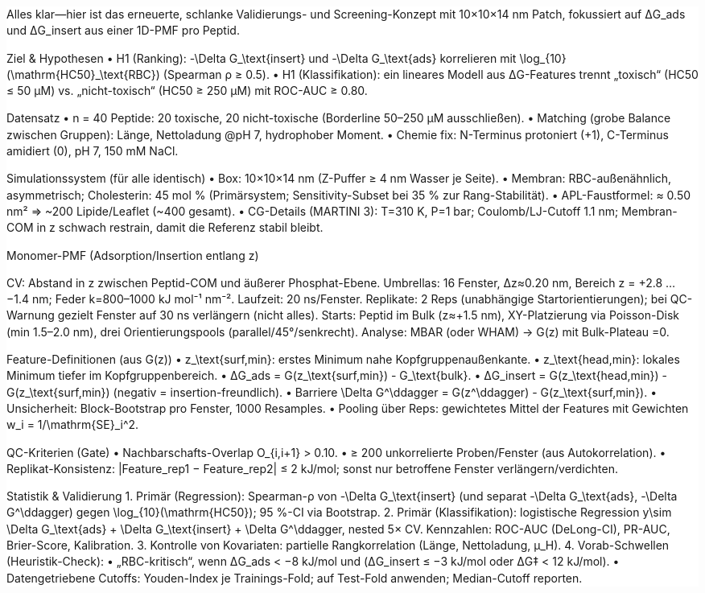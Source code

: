 Alles klar—hier ist das erneuerte, schlanke Validierungs- und Screening-Konzept mit 10×10×14 nm Patch, fokussiert auf ΔG_ads und ΔG_insert aus einer 1D-PMF pro Peptid.

Ziel & Hypothesen
	•	H1 (Ranking): -\Delta G_\text{insert} und -\Delta G_\text{ads} korrelieren mit \log_{10}(\mathrm{HC50}_\text{RBC}) (Spearman ρ ≥ 0.5).
	•	H1 (Klassifikation): ein lineares Modell aus ΔG-Features trennt „toxisch“ (HC50 ≤ 50 µM) vs. „nicht-toxisch“ (HC50 ≥ 250 µM) mit ROC-AUC ≥ 0.80.

Datensatz
	•	n = 40 Peptide: 20 toxische, 20 nicht-toxische (Borderline 50–250 µM ausschließen).
	•	Matching (grobe Balance zwischen Gruppen): Länge, Nettoladung @pH 7, hydrophober Moment.
	•	Chemie fix: N-Terminus protoniert (+1), C-Terminus amidiert (0), pH 7, 150 mM NaCl.

Simulationssystem (für alle identisch)
	•	Box: 10×10×14 nm (Z-Puffer ≥ 4 nm Wasser je Seite).
	•	Membran: RBC-außenähnlich, asymmetrisch; Cholesterin: 45 mol % (Primärsystem; Sensitivity-Subset bei 35 % zur Rang-Stabilität).
	•	APL-Faustformel: ≈ 0.50 nm² ⇒ ~200 Lipide/Leaflet (~400 gesamt).
	•	CG-Details (MARTINI 3): T=310 K, P=1 bar; Coulomb/LJ-Cutoff 1.1 nm; Membran-COM in z schwach restrain, damit die Referenz stabil bleibt.

Monomer-PMF (Adsorption/Insertion entlang z)

CV: Abstand in z zwischen Peptid-COM und äußerer Phosphat-Ebene.
Umbrellas: 16 Fenster, Δz≈0.20 nm, Bereich z = +2.8 … −1.4 nm; Feder k=800–1000 kJ mol⁻¹ nm⁻².
Laufzeit: 20 ns/Fenster.
Replikate: 2 Reps (unabhängige Startorientierungen); bei QC-Warnung gezielt Fenster auf 30 ns verlängern (nicht alles).
Starts: Peptid im Bulk (z≈+1.5 nm), XY-Platzierung via Poisson-Disk (min 1.5–2.0 nm), drei Orientierungspools (parallel/45°/senkrecht).
Analyse: MBAR (oder WHAM) → G(z) mit Bulk-Plateau =0.

Feature-Definitionen (aus G(z))
	•	z_\text{surf,min}: erstes Minimum nahe Kopfgruppenaußenkante.
	•	z_\text{head,min}: lokales Minimum tiefer im Kopfgruppenbereich.
	•	ΔG_ads = G(z_\text{surf,min}) - G_\text{bulk}.
	•	ΔG_insert = G(z_\text{head,min}) - G(z_\text{surf,min}) (negativ = insertion-freundlich).
	•	Barriere \Delta G^\ddagger = G(z^\ddagger) - G(z_\text{surf,min}).
	•	Unsicherheit: Block-Bootstrap pro Fenster, 1000 Resamples.
	•	Pooling über Reps: gewichtetes Mittel der Features mit Gewichten w_i = 1/\mathrm{SE}_i^2.

QC-Kriterien (Gate)
	•	Nachbarschafts-Overlap O_{i,i+1} > 0.10.
	•	≥ 200 unkorrelierte Proben/Fenster (aus Autokorrelation).
	•	Replikat-Konsistenz: |Feature_rep1 − Feature_rep2| ≤ 2 kJ/mol; sonst nur betroffene Fenster verlängern/verdichten.

Statistik & Validierung
	1.	Primär (Regression): Spearman-ρ von -\Delta G_\text{insert} (und separat -\Delta G_\text{ads}, -\Delta G^\ddagger) gegen \log_{10}(\mathrm{HC50}); 95 %-CI via Bootstrap.
	2.	Primär (Klassifikation): logistische Regression y\sim \Delta G_\text{ads} + \Delta G_\text{insert} + \Delta G^\ddagger, nested 5× CV. Kennzahlen: ROC-AUC (DeLong-CI), PR-AUC, Brier-Score, Kalibration.
	3.	Kontrolle von Kovariaten: partielle Rangkorrelation (Länge, Nettoladung, μ_H).
	4.	Vorab-Schwellen (Heuristik-Check):
	•	„RBC-kritisch“, wenn ΔG_ads < −8 kJ/mol und (ΔG_insert ≤ −3 kJ/mol oder ΔG‡ < 12 kJ/mol).
	•	Datengetriebene Cutoffs: Youden-Index je Trainings-Fold; auf Test-Fold anwenden; Median-Cutoff reporten.
